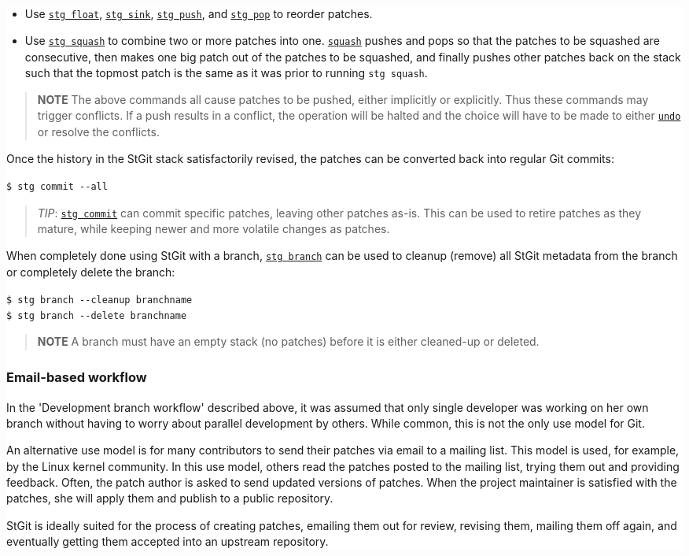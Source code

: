 - Use [`stg float`](/man/stg-float), [`stg sink`](/man/stg-sink), [`stg
  push`](/man/stg-push), and [`stg pop`](/man/stg-pop) to reorder
  patches.

- Use [`stg squash`](/man/stg-squash) to combine two or more patches
  into one. [`squash`](/man/stg-squash) pushes and pops so that the
  patches to be squashed are consecutive, then makes one big patch out
  of the patches to be squashed, and finally pushes other patches back
  on the stack such that the topmost patch is the same as it was prior
  to running `stg squash`.

> **NOTE** The above commands all cause patches to be pushed, either
> implicitly or explicitly. Thus these commands may trigger conflicts.
> If a push results in a conflict, the operation will be halted and
> the choice will have to be made to either [`undo`](/man/stg-undo) or
> resolve the conflicts.

Once the history in the StGit stack satisfactorily revised, the patches
can be converted back into regular Git commits:

```
$ stg commit --all
```

> *TIP*: [`stg commit`](/man/stg-commit) can commit specific patches,
> leaving other patches as-is. This can be used to retire patches as
> they mature, while keeping newer and more volatile changes as patches.

When completely done using StGit with a branch, [`stg
branch`](/man/stg-branch) can be used to cleanup (remove) all StGit
metadata from the branch or completely delete the branch:

```
$ stg branch --cleanup branchname
$ stg branch --delete branchname
```

> **NOTE** A branch must have an empty stack (no patches) before it is
> either cleaned-up or deleted.


### Email-based workflow

In the 'Development branch workflow' described above, it was assumed
that only single developer was working on her own branch without having
to worry about parallel development by others. While common, this is not
the only use model for Git.

An alternative use model is for many contributors to send their patches
via email to a mailing list. This model is used, for example, by the
Linux kernel community. In this use model, others read the patches
posted to the mailing list, trying them out and providing feedback.
Often, the patch author is asked to send updated versions of patches.
When the project maintainer is satisfied with the patches, she will
apply them and publish to a public repository.

StGit is ideally suited for the process of creating patches, emailing
them out for review, revising them, mailing them off again, and
eventually getting them accepted into an upstream repository.
